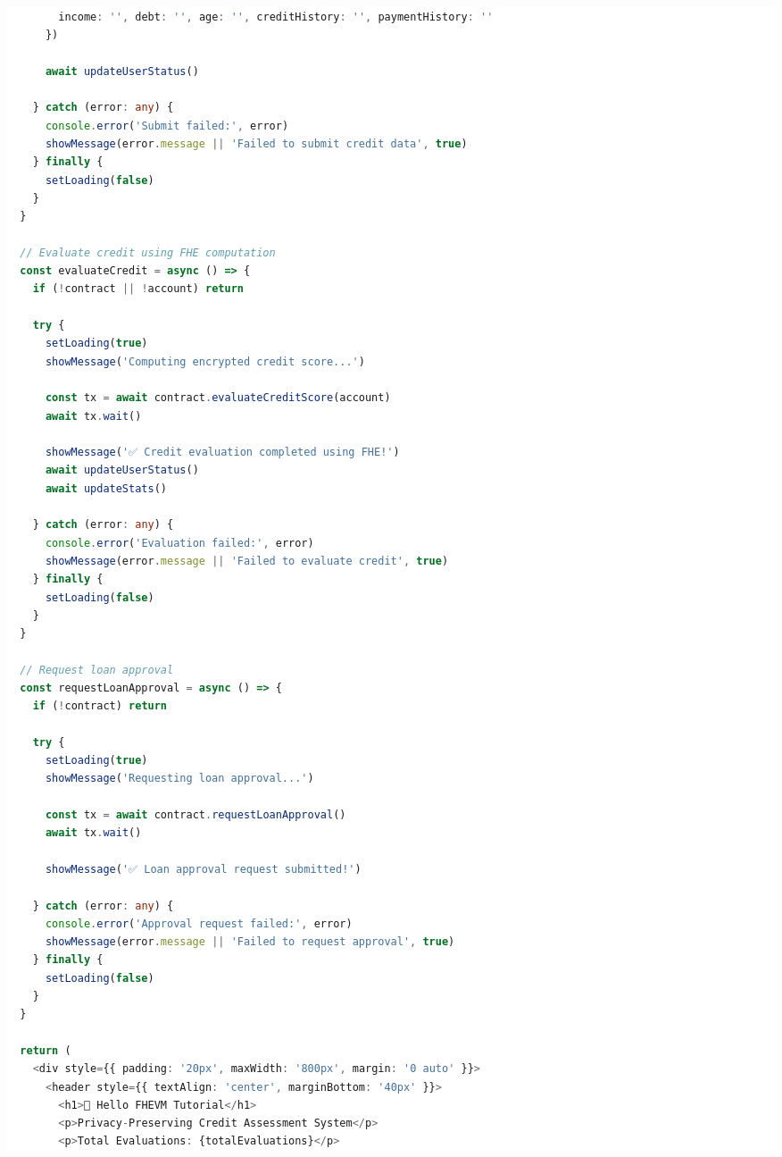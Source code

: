 ```typescript
        income: '', debt: '', age: '', creditHistory: '', paymentHistory: ''
      })

      await updateUserStatus()

    } catch (error: any) {
      console.error('Submit failed:', error)
      showMessage(error.message || 'Failed to submit credit data', true)
    } finally {
      setLoading(false)
    }
  }

  // Evaluate credit using FHE computation
  const evaluateCredit = async () => {
    if (!contract || !account) return

    try {
      setLoading(true)
      showMessage('Computing encrypted credit score...')

      const tx = await contract.evaluateCreditScore(account)
      await tx.wait()

      showMessage('✅ Credit evaluation completed using FHE!')
      await updateUserStatus()
      await updateStats()

    } catch (error: any) {
      console.error('Evaluation failed:', error)
      showMessage(error.message || 'Failed to evaluate credit', true)
    } finally {
      setLoading(false)
    }
  }

  // Request loan approval
  const requestLoanApproval = async () => {
    if (!contract) return

    try {
      setLoading(true)
      showMessage('Requesting loan approval...')

      const tx = await contract.requestLoanApproval()
      await tx.wait()

      showMessage('✅ Loan approval request submitted!')

    } catch (error: any) {
      console.error('Approval request failed:', error)
      showMessage(error.message || 'Failed to request approval', true)
    } finally {
      setLoading(false)
    }
  }

  return (
    <div style={{ padding: '20px', maxWidth: '800px', margin: '0 auto' }}>
      <header style={{ textAlign: 'center', marginBottom: '40px' }}>
        <h1>🔐 Hello FHEVM Tutorial</h1>
        <p>Privacy-Preserving Credit Assessment System</p>
        <p>Total Evaluations: {totalEvaluations}</p>
```